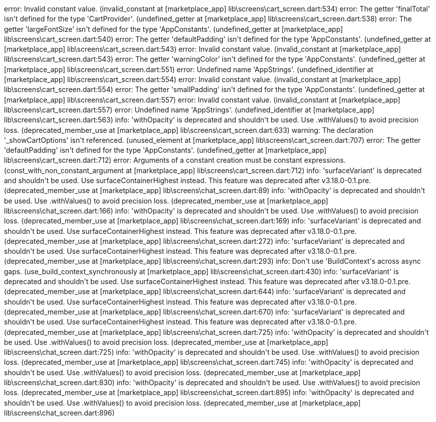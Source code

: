 error: Invalid constant value. (invalid_constant at [marketplace_app] lib\screens\cart_screen.dart:534)
error: The getter 'finalTotal' isn't defined for the type 'CartProvider'. (undefined_getter at [marketplace_app] lib\screens\cart_screen.dart:538)
error: The getter 'largeFontSize' isn't defined for the type 'AppConstants'. (undefined_getter at [marketplace_app] lib\screens\cart_screen.dart:540)
error: The getter 'defaultPadding' isn't defined for the type 'AppConstants'. (undefined_getter at [marketplace_app] lib\screens\cart_screen.dart:543)
error: Invalid constant value. (invalid_constant at [marketplace_app] lib\screens\cart_screen.dart:543)
error: The getter 'warningColor' isn't defined for the type 'AppConstants'. (undefined_getter at [marketplace_app] lib\screens\cart_screen.dart:551)
error: Undefined name 'AppStrings'. (undefined_identifier at [marketplace_app] lib\screens\cart_screen.dart:554)
error: Invalid constant value. (invalid_constant at [marketplace_app] lib\screens\cart_screen.dart:554)
error: The getter 'smallPadding' isn't defined for the type 'AppConstants'. (undefined_getter at [marketplace_app] lib\screens\cart_screen.dart:557)
error: Invalid constant value. (invalid_constant at [marketplace_app] lib\screens\cart_screen.dart:557)
error: Undefined name 'AppStrings'. (undefined_identifier at [marketplace_app] lib\screens\cart_screen.dart:563)
info: 'withOpacity' is deprecated and shouldn't be used. Use .withValues() to avoid precision loss. (deprecated_member_use at [marketplace_app] lib\screens\cart_screen.dart:633)
warning: The declaration '_showCartOptions' isn't referenced. (unused_element at [marketplace_app] lib\screens\cart_screen.dart:707)
error: The getter 'defaultPadding' isn't defined for the type 'AppConstants'. (undefined_getter at [marketplace_app] lib\screens\cart_screen.dart:712)
error: Arguments of a constant creation must be constant expressions. (const_with_non_constant_argument at [marketplace_app] lib\screens\cart_screen.dart:712)
info: 'surfaceVariant' is deprecated and shouldn't be used. Use surfaceContainerHighest instead. This feature was deprecated after v3.18.0-0.1.pre. (deprecated_member_use at [marketplace_app] lib\screens\chat_screen.dart:89)
info: 'withOpacity' is deprecated and shouldn't be used. Use .withValues() to avoid precision loss. (deprecated_member_use at [marketplace_app] lib\screens\chat_screen.dart:166)
info: 'withOpacity' is deprecated and shouldn't be used. Use .withValues() to avoid precision loss. (deprecated_member_use at [marketplace_app] lib\screens\chat_screen.dart:169)
info: 'surfaceVariant' is deprecated and shouldn't be used. Use surfaceContainerHighest instead. This feature was deprecated after v3.18.0-0.1.pre. (deprecated_member_use at [marketplace_app] lib\screens\chat_screen.dart:272)
info: 'surfaceVariant' is deprecated and shouldn't be used. Use surfaceContainerHighest instead. This feature was deprecated after v3.18.0-0.1.pre. (deprecated_member_use at [marketplace_app] lib\screens\chat_screen.dart:293)
info: Don't use 'BuildContext's across async gaps. (use_build_context_synchronously at [marketplace_app] lib\screens\chat_screen.dart:430)
info: 'surfaceVariant' is deprecated and shouldn't be used. Use surfaceContainerHighest instead. This feature was deprecated after v3.18.0-0.1.pre. (deprecated_member_use at [marketplace_app] lib\screens\chat_screen.dart:644)
info: 'surfaceVariant' is deprecated and shouldn't be used. Use surfaceContainerHighest instead. This feature was deprecated after v3.18.0-0.1.pre. (deprecated_member_use at [marketplace_app] lib\screens\chat_screen.dart:670)
info: 'surfaceVariant' is deprecated and shouldn't be used. Use surfaceContainerHighest instead. This feature was deprecated after v3.18.0-0.1.pre. (deprecated_member_use at [marketplace_app] lib\screens\chat_screen.dart:725)
info: 'withOpacity' is deprecated and shouldn't be used. Use .withValues() to avoid precision loss. (deprecated_member_use at [marketplace_app] lib\screens\chat_screen.dart:725)
info: 'withOpacity' is deprecated and shouldn't be used. Use .withValues() to avoid precision loss. (deprecated_member_use at [marketplace_app] lib\screens\chat_screen.dart:745)
info: 'withOpacity' is deprecated and shouldn't be used. Use .withValues() to avoid precision loss. (deprecated_member_use at [marketplace_app] lib\screens\chat_screen.dart:830)
info: 'withOpacity' is deprecated and shouldn't be used. Use .withValues() to avoid precision loss. (deprecated_member_use at [marketplace_app] lib\screens\chat_screen.dart:895)
info: 'withOpacity' is deprecated and shouldn't be used. Use .withValues() to avoid precision loss. (deprecated_member_use at [marketplace_app] lib\screens\chat_screen.dart:896)